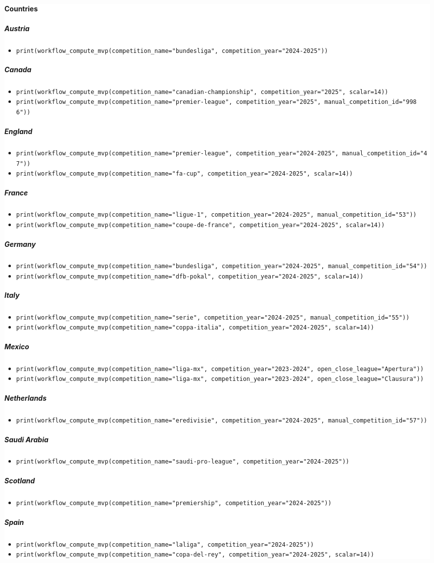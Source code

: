 #### Countries

##### Austria
- `print(workflow_compute_mvp(competition_name="bundesliga", competition_year="2024-2025"))`

##### Canada
- `print(workflow_compute_mvp(competition_name="canadian-championship", competition_year="2025", scalar=14))`
- `print(workflow_compute_mvp(competition_name="premier-league", competition_year="2025", manual_competition_id="9986"))`

##### England
- `print(workflow_compute_mvp(competition_name="premier-league", competition_year="2024-2025", manual_competition_id="47"))`
- `print(workflow_compute_mvp(competition_name="fa-cup", competition_year="2024-2025", scalar=14))`

##### France
- `print(workflow_compute_mvp(competition_name="ligue-1", competition_year="2024-2025", manual_competition_id="53"))`
- `print(workflow_compute_mvp(competition_name="coupe-de-france", competition_year="2024-2025", scalar=14))`

##### Germany
- `print(workflow_compute_mvp(competition_name="bundesliga", competition_year="2024-2025", manual_competition_id="54"))`
- `print(workflow_compute_mvp(competition_name="dfb-pokal", competition_year="2024-2025", scalar=14))`

##### Italy
- `print(workflow_compute_mvp(competition_name="serie", competition_year="2024-2025", manual_competition_id="55"))`
- `print(workflow_compute_mvp(competition_name="coppa-italia", competition_year="2024-2025", scalar=14))`

##### Mexico
- `print(workflow_compute_mvp(competition_name="liga-mx", competition_year="2023-2024", open_close_league="Apertura"))`
- `print(workflow_compute_mvp(competition_name="liga-mx", competition_year="2023-2024", open_close_league="Clausura"))`

##### Netherlands
- `print(workflow_compute_mvp(competition_name="eredivisie", competition_year="2024-2025", manual_competition_id="57"))`

##### Saudi Arabia
- `print(workflow_compute_mvp(competition_name="saudi-pro-league", competition_year="2024-2025"))`

##### Scotland
- `print(workflow_compute_mvp(competition_name="premiership", competition_year="2024-2025"))`

##### Spain
- `print(workflow_compute_mvp(competition_name="laliga", competition_year="2024-2025"))`
- `print(workflow_compute_mvp(competition_name="copa-del-rey", competition_year="2024-2025", scalar=14))`

